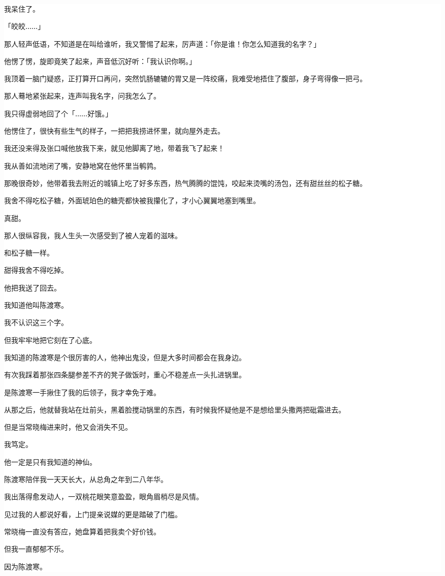 我呆住了。

「皎皎……」

那人轻声低语，不知道是在叫给谁听，我又警惕了起来，厉声道：「你是谁！你怎么知道我的名字？」

他愣了愣，旋即竟笑了起来，声音低沉好听：「我认识你啊。」

我顶着一脑门疑惑，正打算开口再问，突然饥肠辘辘的胃又是一阵绞痛，我难受地捂住了腹部，身子弯得像一把弓。

那人蓦地紧张起来，连声叫我名字，问我怎么了。

我只得虚弱地回了个「……好饿。」

他愣住了，很快有些生气的样子，一把把我捞进怀里，就向屋外走去。

我还没来得及张口喊他放我下来，就见他脚离了地，带着我飞了起来！

我从善如流地闭了嘴，安静地窝在他怀里当鹌鹑。

那晚很奇妙，他带着我去附近的城镇上吃了好多东西，热气腾腾的馄饨，咬起来烫嘴的汤包，还有甜丝丝的松子糖。

我舍不得吃松子糖，外面琥珀色的糖壳都快被我攥化了，才小心翼翼地塞到嘴里。

真甜。

那人很纵容我，我人生头一次感受到了被人宠着的滋味。

和松子糖一样。

甜得我舍不得吃掉。

他把我送了回去。

我知道他叫陈渡寒。

我不认识这三个字。

但我牢牢地把它刻在了心底。

我知道的陈渡寒是个很厉害的人，他神出鬼没，但是大多时间都会在我身边。

有次我踩着那张四条腿参差不齐的凳子做饭时，重心不稳差点一头扎进锅里。

是陈渡寒一手揪住了我的后领子，我才幸免于难。

从那之后，他就替我站在灶前头，黑着脸搅动锅里的东西，有时候我怀疑他是不是想给里头撒两把砒霜进去。

但是当常晓梅进来时，他又会消失不见。

我笃定。

他一定是只有我知道的神仙。

陈渡寒陪伴我一天天长大，从总角之年到二八年华。

我出落得愈发动人，一双桃花眼笑意盈盈，眼角眉梢尽是风情。

见过我的人都说好看，上门提亲说媒的更是踏破了门槛。

常晓梅一直没有答应，她盘算着把我卖个好价钱。

但我一直郁郁不乐。

因为陈渡寒。
